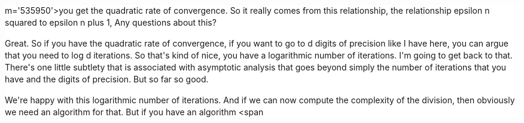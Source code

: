   m='535950'>you</span> <span m='536050'>get</span> <span m='536220'>the</span>
  <span m='536310'>quadratic</span> <span m='536730'>rate</span> <span
  m='536900'>of</span> <span m='536990'>convergence.</span> <span
  m='538840'>So</span> <span m='538980'>it</span> <span m='539090'>really</span>
  <span m='539290'>comes</span> <span m='539580'>from</span> <span
  m='540430'>this</span> <span m='540710'>relationship,</span> <span
  m='541890'>the</span> <span m='542040'>relationship</span> <span
  m='542560'>epsilon</span> <span m='543040'>n</span> <span
  m='543270'>squared</span> <span m='544160'>to</span> <span
  m='544660'>epsilon</span> <span m='545070'>n</span> <span
  m='545180'>plus</span> <span m='545390'>1,</span> <span m='546530'>Any</span>
  <span m='546720'>questions</span> <span m='547070'>about</span> <span
  m='547280'>this?</span> </p><p><span m='552010'>Great.</span> <span
  m='552780'>So</span> <span m='554780'>if</span> <span m='554920'>you</span>
  <span m='555010'>have</span> <span m='555220'>the</span> <span
  m='555290'>quadratic</span> <span m='555680'>rate of</span> <span
  m='555920'>convergence,</span> <span m='557160'>if</span> <span
  m='557290'>you</span> <span m='557390'>want</span> <span m='557580'>to</span>
  <span m='557650'>go</span> <span m='558000'>to</span> <span
  m='558280'>d</span> <span m='558560'>digits</span> <span m='558960'>of</span>
  <span m='559040'>precision</span> <span m='559550'>like</span> <span
  m='559770'>I</span> <span m='559830'>have</span> <span m='560090'>here,</span>
  <span m='567610'>you</span> <span m='567700'>can</span> <span
  m='567820'>argue</span> <span m='568170'>that</span> <span
  m='568670'>you</span> <span m='568800'>need</span> <span m='569080'>to</span>
  <span m='570090'>log</span> <span m='570470'>d</span> <span
  m='571370'>iterations.</span> <span m='575670'>So</span> <span
  m='575820'>that's</span> <span m='576000'>kind</span> <span
  m='576110'>of</span> <span m='576170'>nice,</span> <span m='576580'>you
  have</span> <span m='577030'>a</span> <span m='577100'>logarithmic</span>
  <span m='577580'>number</span> <span m='577820'>of</span> <span
  m='577870'>iterations.</span> <span m='578650'>I'm</span> <span
  m='578750'>going</span> <span m='578840'>to</span> <span m='578880'>get</span>
  <span m='579020'>back</span> <span m='579220'>to</span> <span
  m='579290'>that.</span> <span m='580540'>There's</span> <span
  m='580720'>one</span> <span m='580970'>little</span> <span
  m='581210'>subtlety</span> <span m='581770'>that</span> <span
  m='582710'>is</span> <span m='584510'>associated</span> <span
  m='585030'>with</span> <span m='585350'>asymptotic</span> <span
  m='585910'>analysis</span> <span m='586440'>that</span> <span
  m='586590'>goes</span> <span m='586820'>beyond</span> <span
  m='587700'>simply</span> <span m='588610'>the</span> <span
  m='588700'>number</span> <span m='588920'>of</span> <span
  m='589010'>iterations</span> <span m='590160'>that</span> <span
  m='590310'>you</span> <span m='590430'>have</span> <span m='591510'>and</span>
  <span m='591770'>the</span> <span m='591890'>digits</span> <span
  m='592330'>of</span> <span m='592430'>precision.</span> <span
  m='593300'>But</span> <span m='593890'>so</span> <span m='594060'>far</span>
  <span m='594230'>so</span> <span m='594380'>good.</span> </p><p><span
  m='595370'>We're</span> <span m='595750'>happy</span> <span
  m='596090'>with</span> <span m='596860'>this</span> <span
  m='597050'>logarithmic</span> <span m='597520'>number</span> <span
  m='597730'>of</span> <span m='597810'>iterations.</span> <span
  m='598490'>And</span> <span m='598700'>if</span> <span m='598800'>we</span>
  <span m='598900'>can</span> <span m='599040'>now</span> <span
  m='600110'>compute</span> <span m='601700'>the</span> <span
  m='601870'>complexity</span> <span m='603570'>of</span> <span
  m='603960'>the</span> <span m='604070'>division,</span> <span
  m='608020'>then</span> <span m='609220'>obviously</span> <span
  m='609570'>we</span> <span m='609660'>need</span> <span m='609790'>an</span>
  <span m='609960'>algorithm</span> <span m='610200'>for</span> <span
  m='610320'>that.</span> <span m='610930'>But</span> <span m='611200'>if</span>
  <span m='611300'>you</span> <span m='611360'>have</span> <span
  m='611510'>an</span> <span m='611570'>algorithm</span> <span